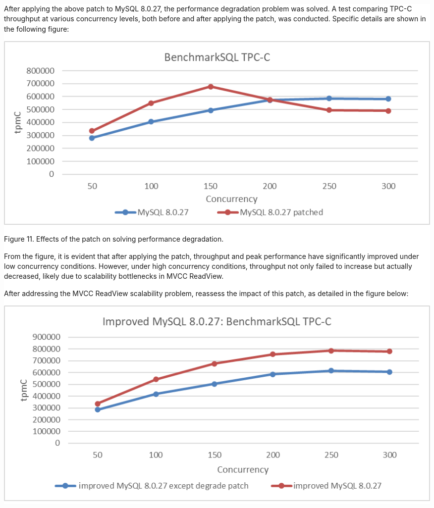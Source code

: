 After applying the above patch to MySQL 8.0.27, the performance degradation problem was solved. A test comparing TPC-C throughput at various concurrency levels, both before and after applying the patch, was conducted. Specific details are shown in the following figure:

<img src="images/image-20240829102642856.png" alt="image-20240829102642856" style="zoom:150%;" />

Figure 11. Effects of the patch on solving performance degradation.

From the figure, it is evident that after applying the patch, throughput and peak performance have significantly improved under low concurrency conditions. However, under high concurrency conditions, throughput not only failed to increase but actually decreased, likely due to scalability bottlenecks in MVCC ReadView.

After addressing the MVCC ReadView scalability problem, reassess the impact of this patch, as detailed in the figure below:

<img src="images/image-20240829102703396.png" alt="image-20240829102703396" style="zoom:150%;" />
